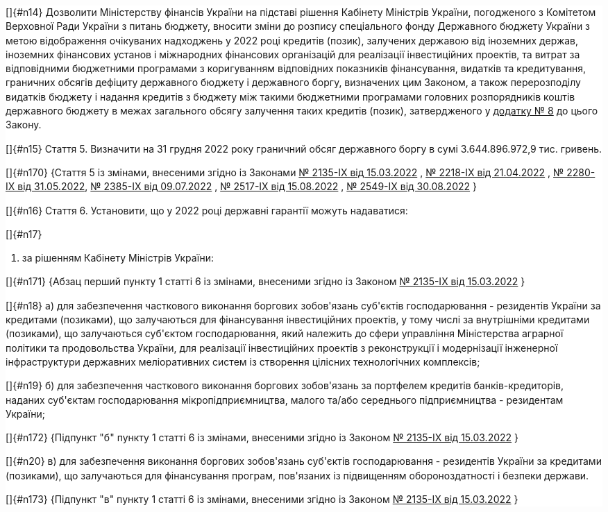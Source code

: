 []{#n14}
Дозволити Міністерству фінансів України на підставі рішення Кабінету Міністрів України, погодженого з Комітетом Верховної Ради України з питань бюджету, вносити зміни до розпису спеціального фонду Державного бюджету України з метою відображення очікуваних надходжень у 2022 році кредитів (позик), залучених державою від іноземних держав, іноземних фінансових установ і міжнародних фінансових організацій для реалізації інвестиційних проектів, та витрат за відповідними бюджетними програмами з коригуванням відповідних показників фінансування, видатків та кредитування, граничних обсягів дефіциту державного бюджету і державного боргу, визначених цим Законом, а також перерозподілу видатків бюджету і надання кредитів з бюджету між такими бюджетними програмами головних розпорядників коштів державного бюджету в межах загального обсягу залучення таких кредитів (позик), затвердженого у [додатку № 8](#n155) до цього Закону.

[]{#n15}
Стаття 5. Визначити на 31 грудня 2022 року граничний обсяг державного боргу в сумі 3.644.896.972,9 тис. гривень.

[]{#n170}
{Стаття 5 із змінами, внесеними згідно із Законами [№ 2135-IX від 15.03.2022](/go/2135-20) , [№ 2218-IX від 21.04.2022](/go/2218-20) , [№ 2280-IX від 31.05.2022](/go/2280-20), [№ 2385-IX від 09.07.2022](/go/2385-20) , [№ 2517-IX від 15.08.2022](/go/2517-20) , [№ 2549-IX від 30.08.2022](/go/2549-20) }

[]{#n16}
Стаття 6. Установити, що у 2022 році державні гарантії можуть надаватися:

[]{#n17}
1) за рішенням Кабінету Міністрів України:

[]{#n171}
{Абзац перший пункту 1 статті 6 із змінами, внесеними згідно із Законом [№ 2135-IX від 15.03.2022](/go/2135-20) }

[]{#n18}
а) для забезпечення часткового виконання боргових зобов'язань суб'єктів господарювання - резидентів України за кредитами (позиками), що залучаються для фінансування інвестиційних проектів, у тому числі за внутрішніми кредитами (позиками), що залучаються суб'єктом господарювання, який належить до сфери управління Міністерства аграрної політики та продовольства України, для реалізації інвестиційних проектів з реконструкції і модернізації інженерної інфраструктури державних меліоративних систем із створення цілісних технологічних комплексів;

[]{#n19}
б) для забезпечення часткового виконання боргових зобов'язань за портфелем кредитів банків-кредиторів, наданих суб'єктам господарювання мікропідприємництва, малого та/або середнього підприємництва - резидентам України;

[]{#n172}
{Підпункт \"б\" пункту 1 статті 6 із змінами, внесеними згідно із Законом [№ 2135-IX від 15.03.2022](/go/2135-20) }

[]{#n20}
в) для забезпечення виконання боргових зобов'язань суб'єктів господарювання - резидентів України за кредитами (позиками), що залучаються для фінансування програм, пов'язаних із підвищенням обороноздатності і безпеки держави.

[]{#n173}
{Підпункт \"в\" пункту 1 статті 6 із змінами, внесеними згідно із Законом [№ 2135-IX від 15.03.2022](/go/2135-20) }
